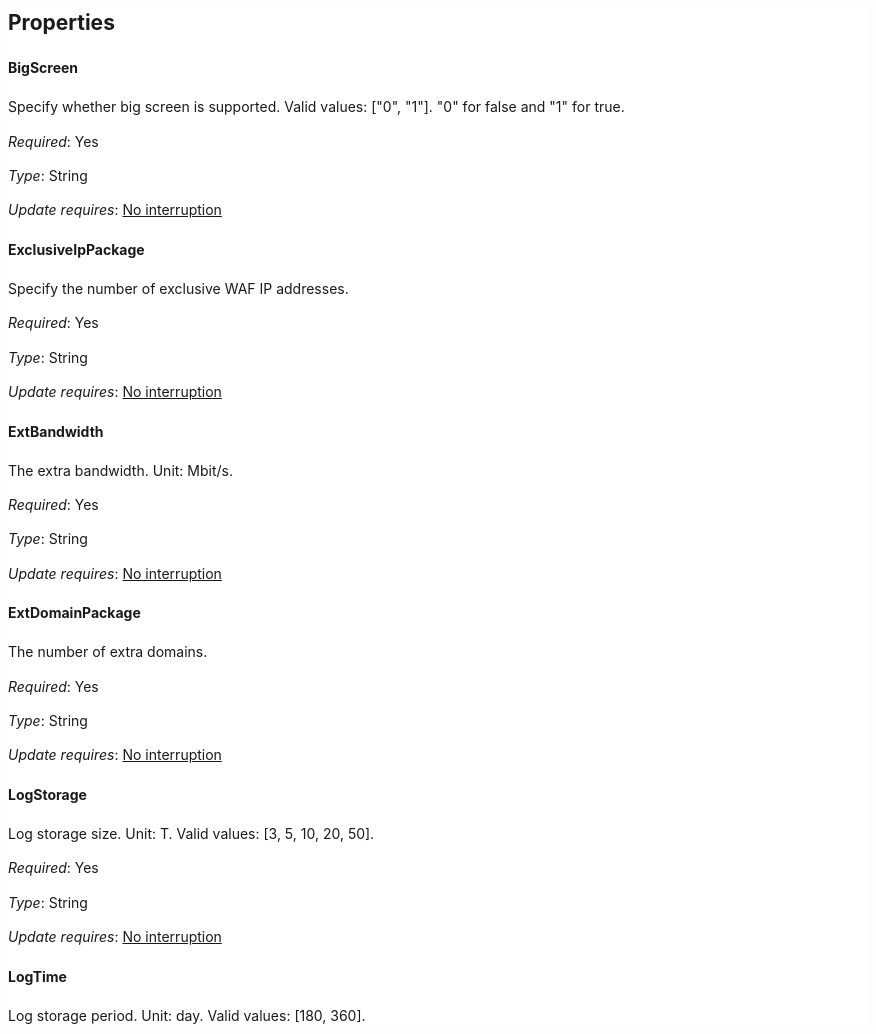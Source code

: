 ## Properties

#### BigScreen

Specify whether big screen is supported. Valid values: ["0", "1"]. "0" for false and "1" for true.

_Required_: Yes

_Type_: String

_Update requires_: [No interruption](https://docs.aws.amazon.com/AWSCloudFormation/latest/UserGuide/using-cfn-updating-stacks-update-behaviors.html#update-no-interrupt)

#### ExclusiveIpPackage

Specify the number of exclusive WAF IP addresses.

_Required_: Yes

_Type_: String

_Update requires_: [No interruption](https://docs.aws.amazon.com/AWSCloudFormation/latest/UserGuide/using-cfn-updating-stacks-update-behaviors.html#update-no-interrupt)

#### ExtBandwidth

The extra bandwidth. Unit: Mbit/s.

_Required_: Yes

_Type_: String

_Update requires_: [No interruption](https://docs.aws.amazon.com/AWSCloudFormation/latest/UserGuide/using-cfn-updating-stacks-update-behaviors.html#update-no-interrupt)

#### ExtDomainPackage

The number of extra domains.

_Required_: Yes

_Type_: String

_Update requires_: [No interruption](https://docs.aws.amazon.com/AWSCloudFormation/latest/UserGuide/using-cfn-updating-stacks-update-behaviors.html#update-no-interrupt)

#### LogStorage

Log storage size. Unit: T. Valid values: [3, 5, 10, 20, 50].

_Required_: Yes

_Type_: String

_Update requires_: [No interruption](https://docs.aws.amazon.com/AWSCloudFormation/latest/UserGuide/using-cfn-updating-stacks-update-behaviors.html#update-no-interrupt)

#### LogTime

Log storage period. Unit: day. Valid values: [180, 360].
